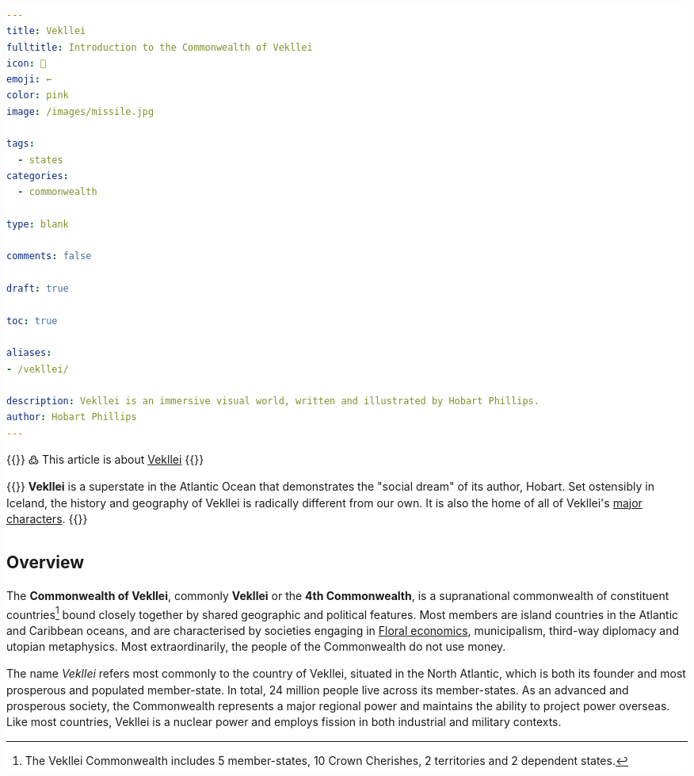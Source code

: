 ```yaml
---
title: Vekllei
fulltitle: Introduction to the Commonwealth of Vekllei
icon: 🎋
emoji: ←
color: pink
image: /images/missile.jpg

tags:
  - states
categories:
  - commonwealth

type: blank

comments: false

draft: true

toc: true

aliases:
- /vekllei/

description: Vekllei is an immersive visual world, written and illustrated by Hobart Phillips.
author: Hobart Phillips
---
```

{{<hint>}}
߷ This article is about [Vekllei](/intro/#what-is-vekllei)
{{</hint>}}

{{<hint panel>}}
**Vekllei** is a superstate in the Atlantic Ocean that demonstrates the "social dream" of its author, Hobart. Set ostensibly in Iceland, the history and geography of Vekllei is radically different from our own. It is also the home of all of Vekllei's [major characters](/factbook/characters).
{{</hint>}}

## Overview

The **Commonwealth of Vekllei**, commonly **Vekllei** or the **4th Commonwealth**, is a supranational commonwealth of constituent countries[^1] bound closely together by shared geographic and political features. Most members are island countries in the Atlantic and Caribbean oceans, and are characterised by societies engaging in [Floral economics](/factbook/vekllei/#economy), municipalism, third-way diplomacy and utopian metaphysics. Most extraordinarily, the people of the Commonwealth do not use money.

The name *Vekllei* refers most commonly to the country of Vekllei, situated in the North Atlantic, which is both its founder and most prosperous and populated member-state. In total, 24 million people live across its member-states. As an advanced and prosperous society, the Commonwealth represents a major regional power and maintains the ability to project power overseas. Like most countries, Vekllei is a nuclear power and employs fission in both industrial and military contexts.


[^1]: The Vekllei Commonwealth includes 5 member-states, 10 Crown Cherishes, 2 territories and 2 dependent states.
[^2]: The *Saga of Origins* is Vekllei's earliest saga (or prose narratives), and is a collection of multiple texts written in [*Islandi*](/factbook/society/culture/language/#history) dating from around the 3rd Century.
[^3]: Kalalist is the Vekllei word for what we know as Greenland.
[^4]: *Newda* refers to multiple indigenous design philosophies and architectures, including municipalist design, civic newda and socialist tectonicism.